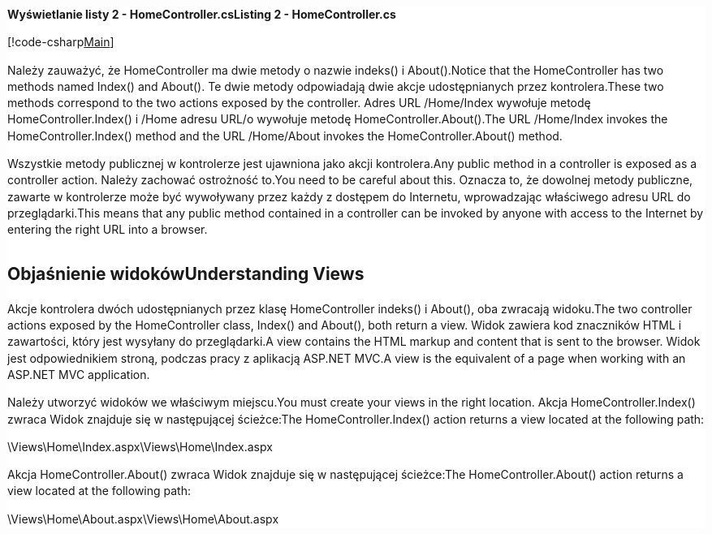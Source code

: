 <span data-ttu-id="f3cf0-201">**Wyświetlanie listy 2 - HomeController.cs**</span><span class="sxs-lookup"><span data-stu-id="f3cf0-201">**Listing 2 - HomeController.cs**</span></span>

[!code-csharp[Main](understanding-models-views-and-controllers-cs/samples/sample2.cs)]

<span data-ttu-id="f3cf0-202">Należy zauważyć, że HomeController ma dwie metody o nazwie indeks() i About().</span><span class="sxs-lookup"><span data-stu-id="f3cf0-202">Notice that the HomeController has two methods named Index() and About().</span></span> <span data-ttu-id="f3cf0-203">Te dwie metody odpowiadają dwie akcje udostępnianych przez kontrolera.</span><span class="sxs-lookup"><span data-stu-id="f3cf0-203">These two methods correspond to the two actions exposed by the controller.</span></span> <span data-ttu-id="f3cf0-204">Adres URL /Home/Index wywołuje metodę HomeController.Index() i /Home adresu URL/o wywołuje metodę HomeController.About().</span><span class="sxs-lookup"><span data-stu-id="f3cf0-204">The URL /Home/Index invokes the HomeController.Index() method and the URL /Home/About invokes the HomeController.About() method.</span></span>

<span data-ttu-id="f3cf0-205">Wszystkie metody publicznej w kontrolerze jest ujawniona jako akcji kontrolera.</span><span class="sxs-lookup"><span data-stu-id="f3cf0-205">Any public method in a controller is exposed as a controller action.</span></span> <span data-ttu-id="f3cf0-206">Należy zachować ostrożność to.</span><span class="sxs-lookup"><span data-stu-id="f3cf0-206">You need to be careful about this.</span></span> <span data-ttu-id="f3cf0-207">Oznacza to, że dowolnej metody publiczne, zawarte w kontrolerze może być wywoływany przez każdy z dostępem do Internetu, wprowadzając właściwego adresu URL do przeglądarki.</span><span class="sxs-lookup"><span data-stu-id="f3cf0-207">This means that any public method contained in a controller can be invoked by anyone with access to the Internet by entering the right URL into a browser.</span></span>

## <a name="understanding-views"></a><span data-ttu-id="f3cf0-208">Objaśnienie widoków</span><span class="sxs-lookup"><span data-stu-id="f3cf0-208">Understanding Views</span></span>

<span data-ttu-id="f3cf0-209">Akcje kontrolera dwóch udostępnianych przez klasę HomeController indeks() i About(), oba zwracają widoku.</span><span class="sxs-lookup"><span data-stu-id="f3cf0-209">The two controller actions exposed by the HomeController class, Index() and About(), both return a view.</span></span> <span data-ttu-id="f3cf0-210">Widok zawiera kod znaczników HTML i zawartości, który jest wysyłany do przeglądarki.</span><span class="sxs-lookup"><span data-stu-id="f3cf0-210">A view contains the HTML markup and content that is sent to the browser.</span></span> <span data-ttu-id="f3cf0-211">Widok jest odpowiednikiem stroną, podczas pracy z aplikacją ASP.NET MVC.</span><span class="sxs-lookup"><span data-stu-id="f3cf0-211">A view is the equivalent of a page when working with an ASP.NET MVC application.</span></span>

<span data-ttu-id="f3cf0-212">Należy utworzyć widoków we właściwym miejscu.</span><span class="sxs-lookup"><span data-stu-id="f3cf0-212">You must create your views in the right location.</span></span> <span data-ttu-id="f3cf0-213">Akcja HomeController.Index() zwraca Widok znajduje się w następującej ścieżce:</span><span class="sxs-lookup"><span data-stu-id="f3cf0-213">The HomeController.Index() action returns a view located at the following path:</span></span>

<span data-ttu-id="f3cf0-214">\Views\Home\Index.aspx</span><span class="sxs-lookup"><span data-stu-id="f3cf0-214">\Views\Home\Index.aspx</span></span>

<span data-ttu-id="f3cf0-215">Akcja HomeController.About() zwraca Widok znajduje się w następującej ścieżce:</span><span class="sxs-lookup"><span data-stu-id="f3cf0-215">The HomeController.About() action returns a view located at the following path:</span></span>

<span data-ttu-id="f3cf0-216">\Views\Home\About.aspx</span><span class="sxs-lookup"><span data-stu-id="f3cf0-216">\Views\Home\About.aspx</span></span>
